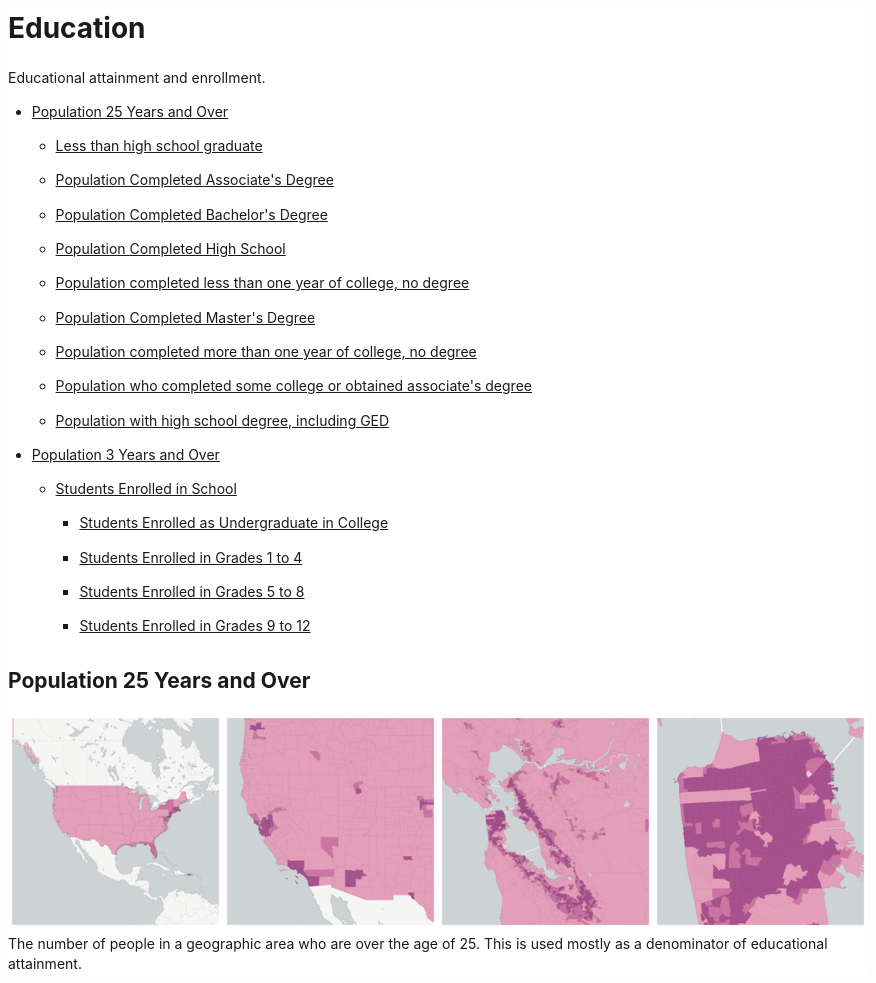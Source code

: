 

  
# <a name="education"></a>Education

Educational attainment and enrollment.

- [Population 25 Years and Over](#population-25-years-and-over)

    * [Less than high school graduate](#less-than-high-school-graduate)

    * [Population Completed Associate's Degree](#population-completed-associate-s-degree)

    * [Population Completed Bachelor's Degree](#population-completed-bachelor-s-degree)

    * [Population Completed High School](#population-completed-high-school)

    * [Population completed less than one year of college, no degree](#population-completed-less-than-one-year-of-college-no-degree)

    * [Population Completed Master's Degree](#population-completed-master-s-degree)

    * [Population completed more than one year of college, no degree](#population-completed-more-than-one-year-of-college-no-degree)

    * [Population who completed some college or obtained associate's degree](#population-who-completed-some-college-or-obtained-associate-s-degree)

    * [Population with high school degree, including GED](#population-with-high-school-degree-including-ged)


- [Population 3 Years and Over](#population-3-years-and-over)

    * [Students Enrolled in School](#students-enrolled-in-school)

        - [Students Enrolled as Undergraduate in College](#students-enrolled-as-undergraduate-in-college)

        - [Students Enrolled in Grades 1 to 4](#students-enrolled-in-grades-1-to-4)

        - [Students Enrolled in Grades 5 to 8](#students-enrolled-in-grades-5-to-8)

        - [Students Enrolled in Grades 9 to 12](#students-enrolled-in-grades-9-to-12)





## <a name="population-25-years-and-over"></a><a name="us-census-acs-b15003001"></a>Population 25 Years and Over

[<img alt="../../_images/us.census.acs.B15003001.png" src="../../_images/us.census.acs.B15003001.png" style="width: 100%;" />](../../_images/us.census.acs.B15003001.png)The number of people in a geographic area who are over the age of 25.  This is used mostly as a denominator of educational attainment.
